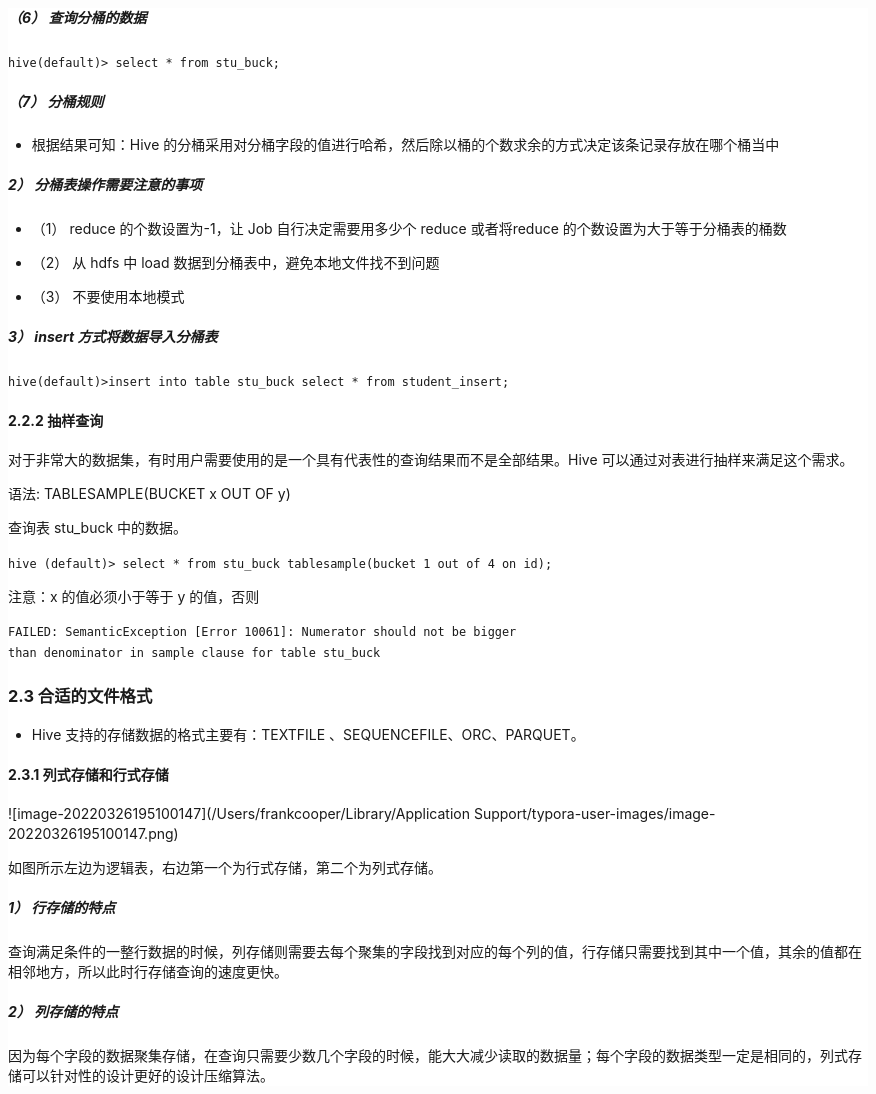 ##### （6） 查询分桶的数据

```mysql
hive(default)> select * from stu_buck;
```

##### （7） 分桶规则

- 根据结果可知：Hive 的分桶采用对分桶字段的值进行哈希，然后除以桶的个数求余的方式决定该条记录存放在哪个桶当中

##### **2）** 分桶表操作需要注意的事项

- （1） reduce 的个数设置为-1，让 Job 自行决定需要用多少个 reduce 或者将reduce 的个数设置为大于等于分桶表的桶数

- （2） 从 hdfs 中 load 数据到分桶表中，避免本地文件找不到问题

- （3） 不要使用本地模式

##### **3）** insert 方式将数据导入分桶表

```mysql
hive(default)>insert into table stu_buck select * from student_insert;
```

#### **2.2.2** 抽样查询

对于非常大的数据集，有时用户需要使用的是一个具有代表性的查询结果而不是全部结果。Hive 可以通过对表进行抽样来满足这个需求。

语法: TABLESAMPLE(BUCKET x OUT OF y)

查询表 stu_buck 中的数据。

```mysql
hive (default)> select * from stu_buck tablesample(bucket 1 out of 4 on id);
```

注意：x 的值必须小于等于 y 的值，否则

```mysql
FAILED: SemanticException [Error 10061]: Numerator should not be bigger 
than denominator in sample clause for table stu_buck
```

### **2.3** 合适的文件格式

- Hive 支持的存储数据的格式主要有：TEXTFILE 、SEQUENCEFILE、ORC、PARQUET。

#### **2.3.1** 列式存储和行式存储

![image-20220326195100147](/Users/frankcooper/Library/Application Support/typora-user-images/image-20220326195100147.png)

如图所示左边为逻辑表，右边第一个为行式存储，第二个为列式存储。

##### **1）** 行存储的特点

查询满足条件的一整行数据的时候，列存储则需要去每个聚集的字段找到对应的每个列的值，行存储只需要找到其中一个值，其余的值都在相邻地方，所以此时行存储查询的速度更快。

##### **2）** 列存储的特点

因为每个字段的数据聚集存储，在查询只需要少数几个字段的时候，能大大减少读取的数据量；每个字段的数据类型一定是相同的，列式存储可以针对性的设计更好的设计压缩算法。
